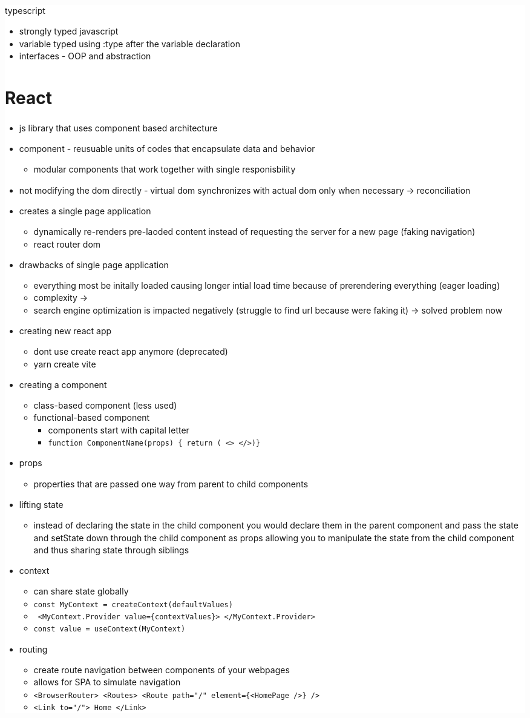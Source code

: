 typescript
- strongly typed javascript
- variable typed using :type after the variable declaration
- interfaces - OOP and abstraction

# React
- js library that uses component based architecture
- component - reusuable units of codes that encapsulate data and behavior
  - modular components that work together with single responisbility
- not modifying the dom directly - virtual dom synchronizes with actual dom only when necessary -> reconciliation
- creates a single page application
  - dynamically re-renders pre-laoded content instead of requesting the server for a new page (faking navigation)
  - react router dom  

- drawbacks of single page application
  - everything most be initally loaded causing longer intial load time because of prerendering everything (eager loading)
  - complexity -> 
  - search engine optimization is impacted negatively (struggle to find url because were faking it) -> solved problem now 

- creating new react app
  - dont use create react app anymore (deprecated)
  - yarn create vite


- creating a component
  - class-based component (less used)
  - functional-based component
    - components start with capital letter
    - `function ComponentName(props) { return ( <> </>)}`

- props
  - properties that are passed one way from parent to child components

- lifting state
  - instead of declaring the state in the child component you would declare them in the parent component and pass the state and setState down through the child component as props allowing you to manipulate the state from the child component and thus sharing state through siblings

- context
  - can share state globally
  - `const MyContext = createContext(defaultValues)`
  - ` <MyContext.Provider value={contextValues}> </MyContext.Provider>`
  - `const value = useContext(MyContext)`

- routing
  - create route navigation between components of your webpages
  - allows for SPA to simulate navigation
  - `<BrowserRouter> <Routes> <Route path="/" element={<HomePage />} />`
  - `<Link to="/"> Home </Link>`